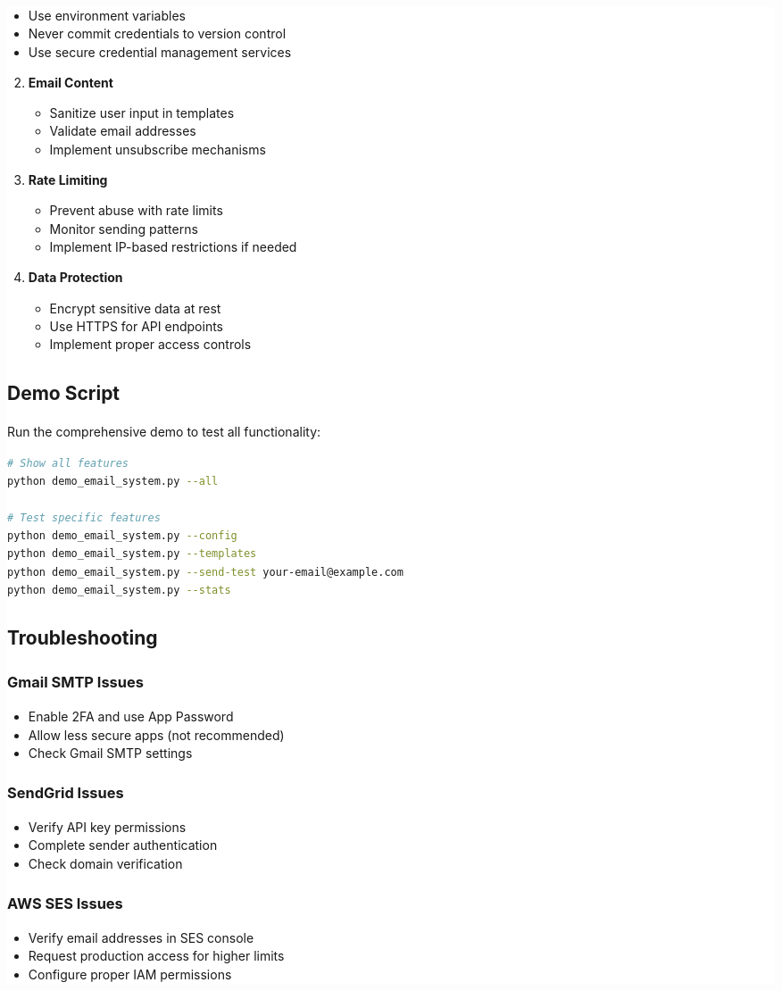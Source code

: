    - Use environment variables
   - Never commit credentials to version control
   - Use secure credential management services

2. **Email Content**

   - Sanitize user input in templates
   - Validate email addresses
   - Implement unsubscribe mechanisms

3. **Rate Limiting**

   - Prevent abuse with rate limits
   - Monitor sending patterns
   - Implement IP-based restrictions if needed

4. **Data Protection**
   - Encrypt sensitive data at rest
   - Use HTTPS for API endpoints
   - Implement proper access controls

## Demo Script

Run the comprehensive demo to test all functionality:

```bash
# Show all features
python demo_email_system.py --all

# Test specific features
python demo_email_system.py --config
python demo_email_system.py --templates
python demo_email_system.py --send-test your-email@example.com
python demo_email_system.py --stats
```

## Troubleshooting

### Gmail SMTP Issues

- Enable 2FA and use App Password
- Allow less secure apps (not recommended)
- Check Gmail SMTP settings

### SendGrid Issues

- Verify API key permissions
- Complete sender authentication
- Check domain verification

### AWS SES Issues

- Verify email addresses in SES console
- Request production access for higher limits
- Configure proper IAM permissions

